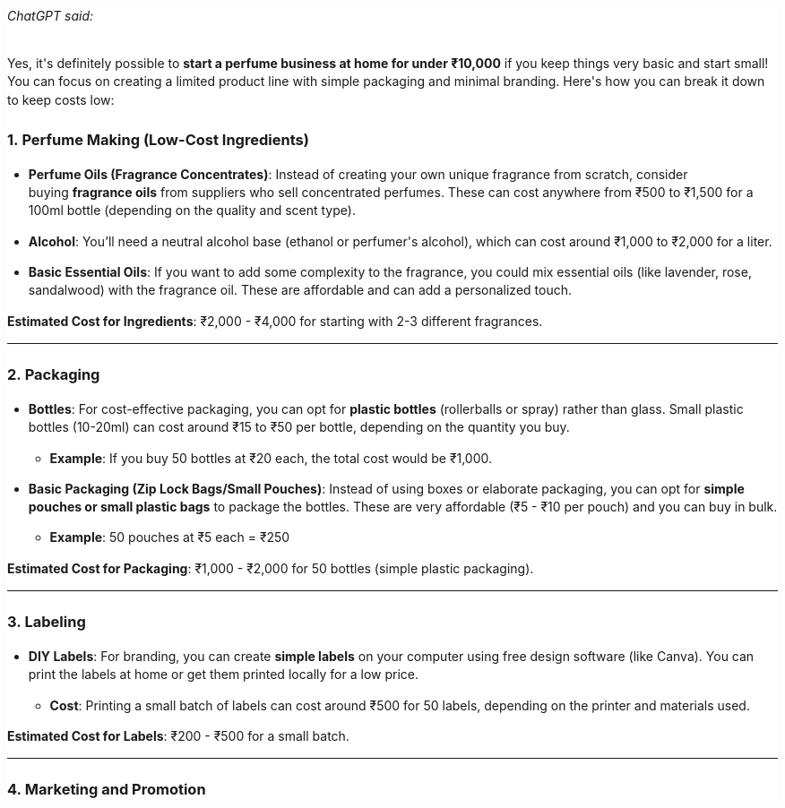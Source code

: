 ###### ChatGPT said:

Yes, it's definitely possible to **start a perfume business at home for under ₹10,000** if you keep things very basic and start small! You can focus on creating a limited product line with simple packaging and minimal branding. Here's how you can break it down to keep costs low:

### 1. **Perfume Making (Low-Cost Ingredients)**

- **Perfume Oils (Fragrance Concentrates)**: Instead of creating your own unique fragrance from scratch, consider buying **fragrance oils** from suppliers who sell concentrated perfumes. These can cost anywhere from ₹500 to ₹1,500 for a 100ml bottle (depending on the quality and scent type).
    
- **Alcohol**: You’ll need a neutral alcohol base (ethanol or perfumer's alcohol), which can cost around ₹1,000 to ₹2,000 for a liter.
    
- **Basic Essential Oils**: If you want to add some complexity to the fragrance, you could mix essential oils (like lavender, rose, sandalwood) with the fragrance oil. These are affordable and can add a personalized touch.
    

**Estimated Cost for Ingredients**: ₹2,000 - ₹4,000 for starting with 2-3 different fragrances.

---

### 2. **Packaging**

- **Bottles**: For cost-effective packaging, you can opt for **plastic bottles** (rollerballs or spray) rather than glass. Small plastic bottles (10-20ml) can cost around ₹15 to ₹50 per bottle, depending on the quantity you buy.
    
    - **Example**: If you buy 50 bottles at ₹20 each, the total cost would be ₹1,000.
        
- **Basic Packaging (Zip Lock Bags/Small Pouches)**: Instead of using boxes or elaborate packaging, you can opt for **simple pouches or small plastic bags** to package the bottles. These are very affordable (₹5 - ₹10 per pouch) and you can buy in bulk.
    
    - **Example**: 50 pouches at ₹5 each = ₹250
        

**Estimated Cost for Packaging**: ₹1,000 - ₹2,000 for 50 bottles (simple plastic packaging).

---

### 3. **Labeling**

- **DIY Labels**: For branding, you can create **simple labels** on your computer using free design software (like Canva). You can print the labels at home or get them printed locally for a low price.
    
    - **Cost**: Printing a small batch of labels can cost around ₹500 for 50 labels, depending on the printer and materials used.
        

**Estimated Cost for Labels**: ₹200 - ₹500 for a small batch.

---

### 4. **Marketing and Promotion**
